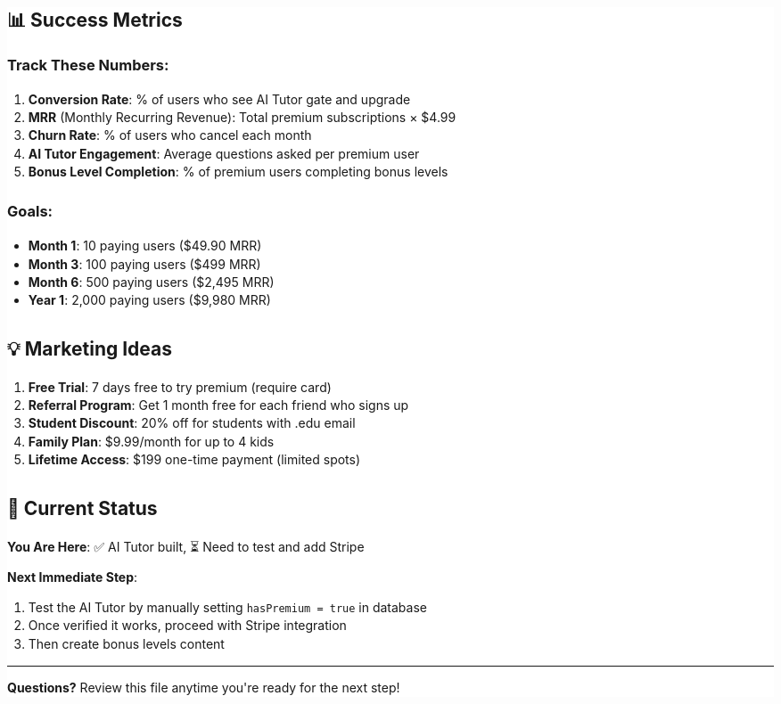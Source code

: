 ## 📊 Success Metrics

### Track These Numbers:
1. **Conversion Rate**: % of users who see AI Tutor gate and upgrade
2. **MRR** (Monthly Recurring Revenue): Total premium subscriptions × $4.99
3. **Churn Rate**: % of users who cancel each month
4. **AI Tutor Engagement**: Average questions asked per premium user
5. **Bonus Level Completion**: % of premium users completing bonus levels

### Goals:
- **Month 1**: 10 paying users ($49.90 MRR)
- **Month 3**: 100 paying users ($499 MRR)
- **Month 6**: 500 paying users ($2,495 MRR)
- **Year 1**: 2,000 paying users ($9,980 MRR)

## 💡 Marketing Ideas

1. **Free Trial**: 7 days free to try premium (require card)
2. **Referral Program**: Get 1 month free for each friend who signs up
3. **Student Discount**: 20% off for students with .edu email
4. **Family Plan**: $9.99/month for up to 4 kids
5. **Lifetime Access**: $199 one-time payment (limited spots)

## 🎯 Current Status

**You Are Here**: ✅ AI Tutor built, ⏳ Need to test and add Stripe

**Next Immediate Step**: 
1. Test the AI Tutor by manually setting `hasPremium = true` in database
2. Once verified it works, proceed with Stripe integration
3. Then create bonus levels content

---

**Questions?** Review this file anytime you're ready for the next step!
